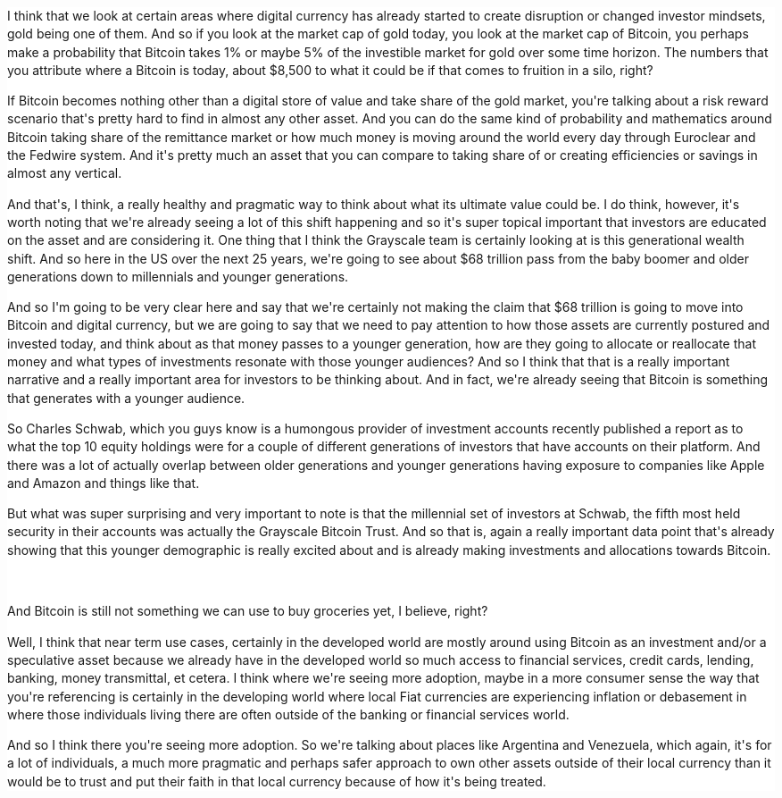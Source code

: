 I think that we look at certain areas where digital currency has already started to create disruption or changed investor mindsets, gold being one of them. And so if you look at the market cap of gold today, you look at the market cap of Bitcoin, you perhaps make a probability that Bitcoin takes 1% or maybe 5% of the investible market for gold over some time horizon. The numbers that you attribute where a Bitcoin is today, about $8,500 to what it could be if that comes to fruition in a silo, right? 

If Bitcoin becomes nothing other than a digital store of value and take share of the gold market, you're talking about a risk reward scenario that's pretty hard to find in almost any other asset. And you can do the same kind of probability and mathematics around Bitcoin taking share of the remittance market or how much money is moving around the world every day through Euroclear and the Fedwire system. And it's pretty much an asset that you can compare to taking share of or creating efficiencies or savings in almost any vertical. 

And that's, I think, a really healthy and pragmatic way to think about what its ultimate value could be. I do think, however, it's worth noting that we're already seeing a lot of this shift happening and so it's super topical important that investors are educated on the asset and are considering it. One thing that I think the Grayscale team is certainly looking at is this generational wealth shift. And so here in the US over the next 25 years, we're going to see about $68 trillion pass from the baby boomer and older generations down to millennials and younger generations.

And so I'm going to be very clear here and say that we're certainly not making the claim that $68 trillion is going to move into Bitcoin and digital currency, but we are going to say that we need to pay attention to how those assets are currently postured and invested today, and think about as that money passes to a younger generation, how are they going to allocate or reallocate that money and what types of investments resonate with those younger audiences? And so I think that that is a really important narrative and a really important area for investors to be thinking about. And in fact, we're already seeing that Bitcoin is something that generates with a younger audience. 

So Charles Schwab, which you guys know is a humongous provider of investment accounts recently published a report as to what the top 10 equity holdings were for a couple of different generations of investors that have accounts on their platform. And there was a lot of actually overlap between older generations and younger generations having exposure to companies like Apple and Amazon and things like that. 

But what was super surprising and very important to note is that the millennial set of investors at Schwab, the fifth most held security in their accounts was actually the Grayscale Bitcoin Trust. And so that is, again a really important data point that's already showing that this younger demographic is really excited about and is already making investments and allocations towards Bitcoin.

 

And Bitcoin is still not something we can use to buy groceries yet, I believe, right? 

Well, I think that near term use cases, certainly in the developed world are mostly around using Bitcoin as an investment and/or a speculative asset because we already have in the developed world so much access to financial services, credit cards, lending, banking, money transmittal, et cetera. I think where we're seeing more adoption, maybe in a more consumer sense the way that you're referencing is certainly in the developing world where local Fiat currencies are experiencing inflation or debasement in where those individuals living there are often outside of the banking or financial services world. 

And so I think there you're seeing more adoption. So we're talking about places like Argentina and Venezuela, which again, it's for a lot of individuals, a much more pragmatic and perhaps safer approach to own other assets outside of their local currency than it would be to trust and put their faith in that local currency because of how it's being treated.
